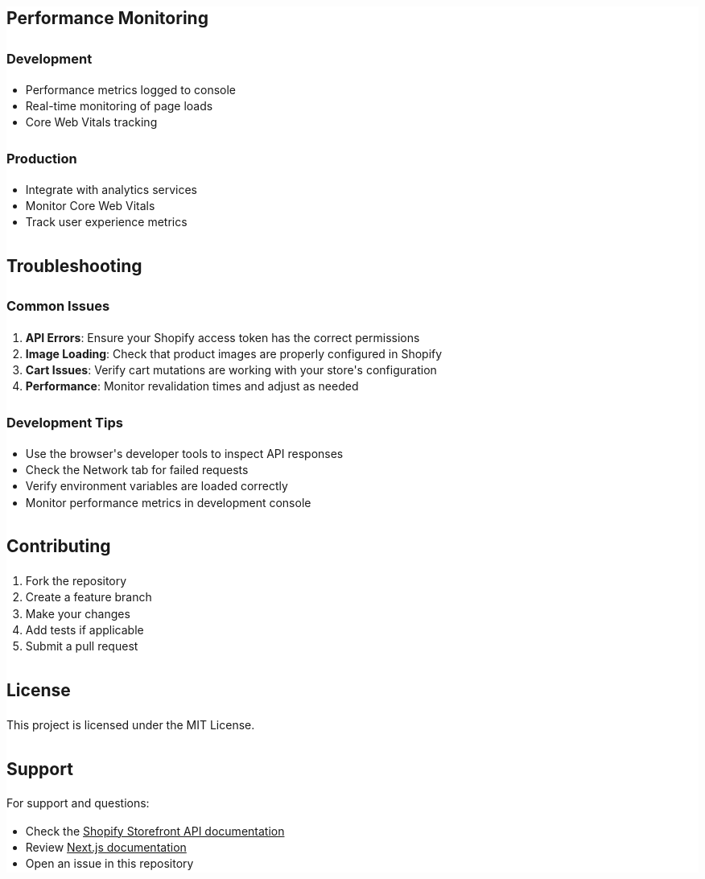## Performance Monitoring

### Development
- Performance metrics logged to console
- Real-time monitoring of page loads
- Core Web Vitals tracking

### Production
- Integrate with analytics services
- Monitor Core Web Vitals
- Track user experience metrics

## Troubleshooting

### Common Issues

1. **API Errors**: Ensure your Shopify access token has the correct permissions
2. **Image Loading**: Check that product images are properly configured in Shopify
3. **Cart Issues**: Verify cart mutations are working with your store's configuration
4. **Performance**: Monitor revalidation times and adjust as needed

### Development Tips

- Use the browser's developer tools to inspect API responses
- Check the Network tab for failed requests
- Verify environment variables are loaded correctly
- Monitor performance metrics in development console

## Contributing

1. Fork the repository
2. Create a feature branch
3. Make your changes
4. Add tests if applicable
5. Submit a pull request

## License

This project is licensed under the MIT License.

## Support

For support and questions:
- Check the [Shopify Storefront API documentation](https://shopify.dev/docs/storefront-api)
- Review [Next.js documentation](https://nextjs.org/docs)
- Open an issue in this repository
